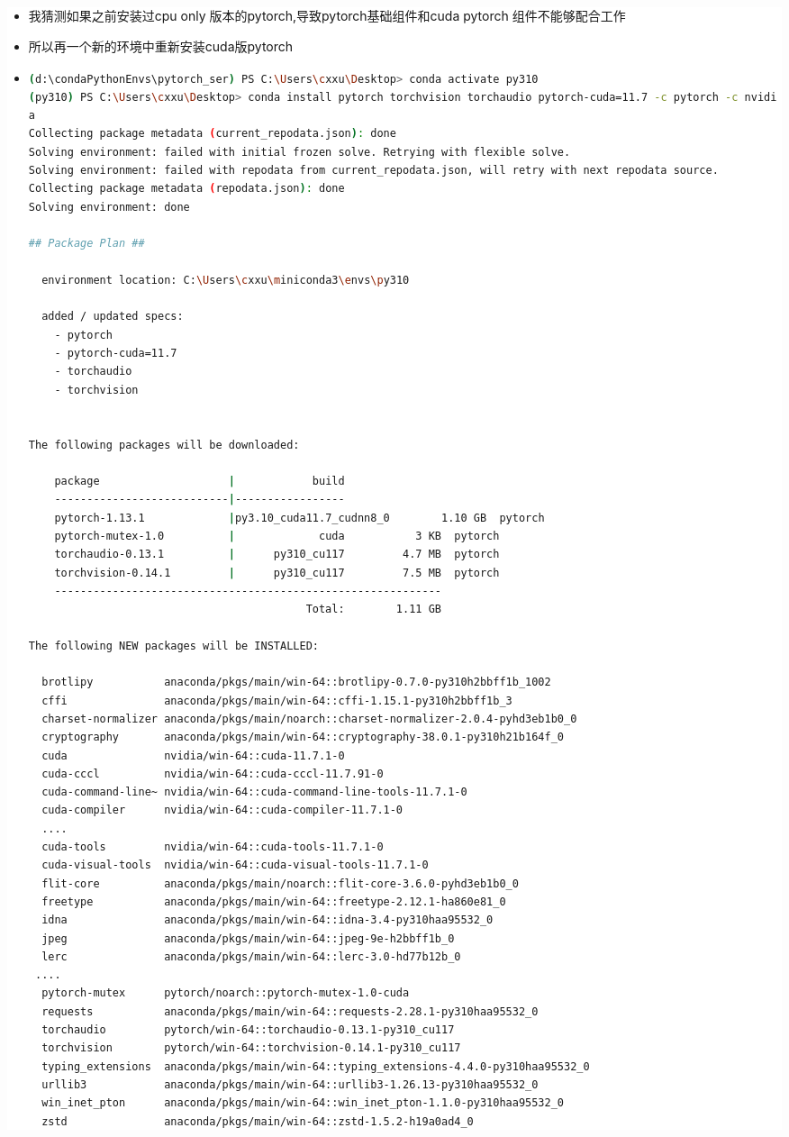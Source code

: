 - 我猜测如果之前安装过cpu only 版本的pytorch,导致pytorch基础组件和cuda pytorch 组件不能够配合工作

- 所以再一个新的环境中重新安装cuda版pytorch

- ```bash
  (d:\condaPythonEnvs\pytorch_ser) PS C:\Users\cxxu\Desktop> conda activate py310
  (py310) PS C:\Users\cxxu\Desktop> conda install pytorch torchvision torchaudio pytorch-cuda=11.7 -c pytorch -c nvidia
  Collecting package metadata (current_repodata.json): done
  Solving environment: failed with initial frozen solve. Retrying with flexible solve.
  Solving environment: failed with repodata from current_repodata.json, will retry with next repodata source.
  Collecting package metadata (repodata.json): done
  Solving environment: done
  
  ## Package Plan ##
  
    environment location: C:\Users\cxxu\miniconda3\envs\py310
  
    added / updated specs:
      - pytorch
      - pytorch-cuda=11.7
      - torchaudio
      - torchvision
  
  
  The following packages will be downloaded:
  
      package                    |            build
      ---------------------------|-----------------
      pytorch-1.13.1             |py3.10_cuda11.7_cudnn8_0        1.10 GB  pytorch
      pytorch-mutex-1.0          |             cuda           3 KB  pytorch
      torchaudio-0.13.1          |      py310_cu117         4.7 MB  pytorch
      torchvision-0.14.1         |      py310_cu117         7.5 MB  pytorch
      ------------------------------------------------------------
                                             Total:        1.11 GB
  
  The following NEW packages will be INSTALLED:
  
    brotlipy           anaconda/pkgs/main/win-64::brotlipy-0.7.0-py310h2bbff1b_1002
    cffi               anaconda/pkgs/main/win-64::cffi-1.15.1-py310h2bbff1b_3
    charset-normalizer anaconda/pkgs/main/noarch::charset-normalizer-2.0.4-pyhd3eb1b0_0
    cryptography       anaconda/pkgs/main/win-64::cryptography-38.0.1-py310h21b164f_0
    cuda               nvidia/win-64::cuda-11.7.1-0
    cuda-cccl          nvidia/win-64::cuda-cccl-11.7.91-0
    cuda-command-line~ nvidia/win-64::cuda-command-line-tools-11.7.1-0
    cuda-compiler      nvidia/win-64::cuda-compiler-11.7.1-0
    ....
    cuda-tools         nvidia/win-64::cuda-tools-11.7.1-0
    cuda-visual-tools  nvidia/win-64::cuda-visual-tools-11.7.1-0
    flit-core          anaconda/pkgs/main/noarch::flit-core-3.6.0-pyhd3eb1b0_0
    freetype           anaconda/pkgs/main/win-64::freetype-2.12.1-ha860e81_0
    idna               anaconda/pkgs/main/win-64::idna-3.4-py310haa95532_0
    jpeg               anaconda/pkgs/main/win-64::jpeg-9e-h2bbff1b_0
    lerc               anaconda/pkgs/main/win-64::lerc-3.0-hd77b12b_0
   ....
    pytorch-mutex      pytorch/noarch::pytorch-mutex-1.0-cuda
    requests           anaconda/pkgs/main/win-64::requests-2.28.1-py310haa95532_0
    torchaudio         pytorch/win-64::torchaudio-0.13.1-py310_cu117
    torchvision        pytorch/win-64::torchvision-0.14.1-py310_cu117
    typing_extensions  anaconda/pkgs/main/win-64::typing_extensions-4.4.0-py310haa95532_0
    urllib3            anaconda/pkgs/main/win-64::urllib3-1.26.13-py310haa95532_0
    win_inet_pton      anaconda/pkgs/main/win-64::win_inet_pton-1.1.0-py310haa95532_0
    zstd               anaconda/pkgs/main/win-64::zstd-1.5.2-h19a0ad4_0
  